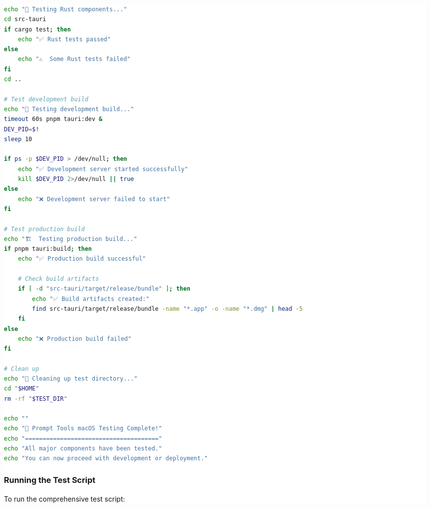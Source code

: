 ```bash
echo "🦀 Testing Rust components..."
cd src-tauri
if cargo test; then
    echo "✅ Rust tests passed"
else
    echo "⚠️  Some Rust tests failed"
fi
cd ..

# Test development build
echo "🔨 Testing development build..."
timeout 60s pnpm tauri:dev &
DEV_PID=$!
sleep 10

if ps -p $DEV_PID > /dev/null; then
    echo "✅ Development server started successfully"
    kill $DEV_PID 2>/dev/null || true
else
    echo "❌ Development server failed to start"
fi

# Test production build
echo "🏗️  Testing production build..."
if pnpm tauri:build; then
    echo "✅ Production build successful"
    
    # Check build artifacts
    if [ -d "src-tauri/target/release/bundle" ]; then
        echo "✅ Build artifacts created:"
        find src-tauri/target/release/bundle -name "*.app" -o -name "*.dmg" | head -5
    fi
else
    echo "❌ Production build failed"
fi

# Clean up
echo "🧹 Cleaning up test directory..."
cd "$HOME"
rm -rf "$TEST_DIR"

echo ""
echo "🎉 Prompt Tools macOS Testing Complete!"
echo "======================================"
echo "All major components have been tested."
echo "You can now proceed with development or deployment."
```

### Running the Test Script

To run the comprehensive test script:
